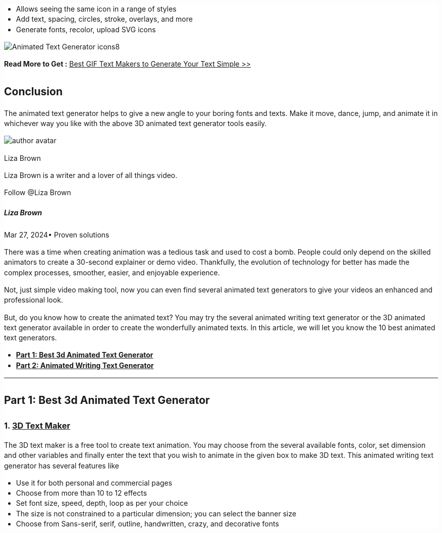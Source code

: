 * Allows seeing the same icon in a range of styles
* Add text, spacing, circles, stroke, overlays, and more
* Generate fonts, recolor, upload SVG icons

![Animated Text Generator icons8](https://images.wondershare.com/filmora/filmorapro/icons8.jpg)

 **Read More to Get :** [Best GIF Text Makers to Generate Your Text Simple >>](https://tools.techidaily.com/wondershare/filmora/download/)

## Conclusion

The animated text generator helps to give a new angle to your boring fonts and texts. Make it move, dance, jump, and animate it in whichever way you like with the above 3D animated text generator tools easily.

![author avatar](https://lh5.googleusercontent.com/-AIMmjowaFs4/AAAAAAAAAAI/AAAAAAAAABc/Y5UmwDaI7HU/s250-c-k/photo.jpg)

Liza Brown

Liza Brown is a writer and a lover of all things video.

Follow @Liza Brown

##### Liza Brown

 Mar 27, 2024• Proven solutions

There was a time when creating animation was a tedious task and used to cost a bomb. People could only depend on the skilled animators to create a 30-second explainer or demo video. Thankfully, the evolution of technology for better has made the complex processes, smoother, easier, and enjoyable experience.

Not, just simple video making tool, now you can even find several animated text generators to give your videos an enhanced and professional look.

But, do you know how to create the animated text? You may try the several animated writing text generator or the 3D animated text generator available in order to create the wonderfully animated texts. In this article, we will let you know the 10 best animated text generators.

* [**Part 1: Best 3d Animated Text Generator**](#part1)
* [**Part 2: Animated Writing Text Generator**](#part2)

---

## Part 1: Best 3d Animated Text Generator

### 1. [3D Text Maker](http://www.3dtextmaker.com/image%5Feditor.html)

The 3D text maker is a free tool to create text animation. You may choose from the several available fonts, color, set dimension and other variables and finally enter the text that you wish to animate in the given box to make 3D text. This animated writing text generator has several features like

* Use it for both personal and commercial pages
* Choose from more than 10 to 12 effects
* Set font size, speed, depth, loop as per your choice
* The size is not constrained to a particular dimension; you can select the banner size
* Choose from Sans-serif, serif, outline, handwritten, crazy, and decorative fonts
